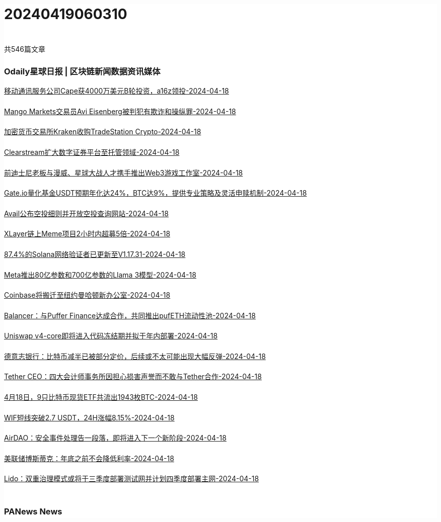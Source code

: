 <h1>20240419060310</h1><br/>共546篇文章


###  Odaily星球日报 | 区块链新闻数据资讯媒体

<a target=_blank rel=nofollow href="https://www.odaily.news/newsflash/365119" >移动通讯服务公司Cape获4000万美元B轮投资，a16z领投-2024-04-18</a><br/><br/><a target=_blank rel=nofollow href="https://www.odaily.news/newsflash/365118" >Mango Markets交易员Avi Eisenberg被判犯有欺诈和操纵罪-2024-04-18</a><br/><br/><a target=_blank rel=nofollow href="https://www.odaily.news/newsflash/365117" >加密货币交易所Kraken收购TradeStation Crypto-2024-04-18</a><br/><br/><a target=_blank rel=nofollow href="https://www.odaily.news/newsflash/365116" >Clearstream扩大数字证券平台至托管领域-2024-04-18</a><br/><br/><a target=_blank rel=nofollow href="https://www.odaily.news/newsflash/365115" >前迪士尼老板与漫威、星球大战人才携手推出Web3游戏工作室-2024-04-18</a><br/><br/><a target=_blank rel=nofollow href="https://www.odaily.news/newsflash/365114" >Gate.io量化基金USDT预期年化达24%，BTC达9%，提供专业策略及灵活申赎机制-2024-04-18</a><br/><br/><a target=_blank rel=nofollow href="https://www.odaily.news/newsflash/365113" >Avail公布空投细则并开放空投查询网站-2024-04-18</a><br/><br/><a target=_blank rel=nofollow href="https://www.odaily.news/newsflash/365112" >XLayer链上Meme项目2小时内超募5倍-2024-04-18</a><br/><br/><a target=_blank rel=nofollow href="https://www.odaily.news/newsflash/365111" >87.4%的Solana网络验证者已更新至V1.17.31-2024-04-18</a><br/><br/><a target=_blank rel=nofollow href="https://www.odaily.news/newsflash/365110" >Meta推出80亿参数和700亿参数的Llama 3模型-2024-04-18</a><br/><br/><a target=_blank rel=nofollow href="https://www.odaily.news/newsflash/365109" >Coinbase将搬迁至纽约曼哈顿新办公室-2024-04-18</a><br/><br/><a target=_blank rel=nofollow href="https://www.odaily.news/newsflash/365108" >Balancer：与Puffer Finance达成合作，共同推出pufETH流动性池-2024-04-18</a><br/><br/><a target=_blank rel=nofollow href="https://www.odaily.news/newsflash/365107" >Uniswap v4-core即将进入代码冻结期并拟于年内部署-2024-04-18</a><br/><br/><a target=_blank rel=nofollow href="https://www.odaily.news/newsflash/365106" >德意志银行：比特币减半已被部分定价，后续或不太可能出现大幅反弹-2024-04-18</a><br/><br/><a target=_blank rel=nofollow href="https://www.odaily.news/newsflash/365105" >Tether CEO：四大会计师事务所因担心损害声誉而不敢与Tether合作-2024-04-18</a><br/><br/><a target=_blank rel=nofollow href="https://www.odaily.news/newsflash/365104" >4月18日，9只比特币现货ETF共流出1943枚BTC-2024-04-18</a><br/><br/><a target=_blank rel=nofollow href="https://www.odaily.news/newsflash/365103" >WIF短线突破2.7 USDT，24H涨幅8.15%-2024-04-18</a><br/><br/><a target=_blank rel=nofollow href="https://www.odaily.news/newsflash/365102" >AirDAO：安全事件处理告一段落，即将进入下一个新阶段-2024-04-18</a><br/><br/><a target=_blank rel=nofollow href="https://www.odaily.news/newsflash/365101" >美联储博斯蒂克：年底之前不会降低利率-2024-04-18</a><br/><br/><a target=_blank rel=nofollow href="https://www.odaily.news/newsflash/365100" >Lido：双重治理模式或将于三季度部署测试网并计划四季度部署主网-2024-04-18</a><br/><br/>





###  PANews News
